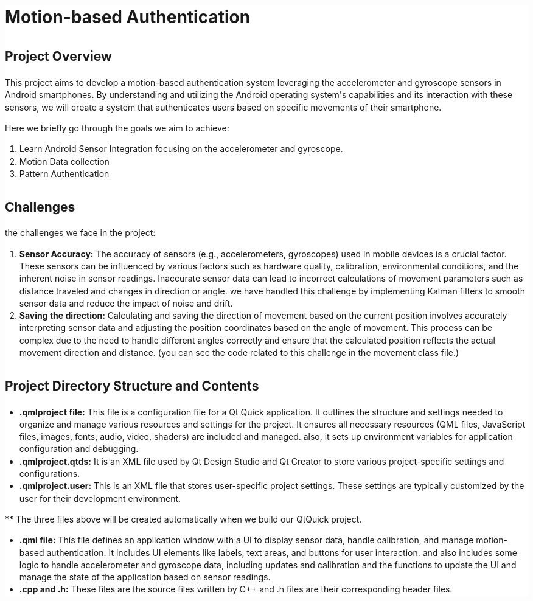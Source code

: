# Motion-based Authentication

## Project Overview

This project aims to develop a motion-based authentication system leveraging the accelerometer and gyroscope sensors in Android smartphones. By understanding and utilizing the Android operating system's capabilities and its interaction with these sensors, we will create a system that authenticates users based on specific movements of their smartphone.

Here we briefly go through the goals we aim to achieve: 
1. Learn Android Sensor Integration focusing on the accelerometer and gyroscope.
2. Motion Data collection
3. Pattern Authentication

## Challenges
the challenges we face in the project:
1. **Sensor Accuracy:** The accuracy of sensors (e.g., accelerometers, gyroscopes) used in mobile devices is a crucial factor. These sensors can be influenced by various factors such as hardware quality, calibration, environmental conditions, and the inherent noise in sensor readings. Inaccurate sensor data can lead to incorrect calculations of movement parameters such as distance traveled and changes in direction or angle. we have handled this challenge by implementing Kalman filters to smooth sensor data and reduce the impact of noise and drift.
2. **Saving the direction:** Calculating and saving the direction of movement based on the current position involves accurately interpreting sensor data and adjusting the position coordinates based on the angle of movement. This process can be complex due to the need to handle different angles correctly and ensure that the calculated position reflects the actual movement direction and distance. (you can see the code related to this challenge in the movement class file.)

## Project Directory Structure and Contents

- **.qmlproject file:** This file is a configuration file for a Qt Quick application. It outlines the structure and settings needed to organize and manage various resources and settings for the project. It ensures all necessary resources (QML files, JavaScript files, images, fonts, audio, video, shaders) are included and managed. also, it sets up environment variables for application configuration and debugging.
- **.qmlproject.qtds:** It is an XML file used by Qt Design Studio and Qt Creator to store various project-specific settings and configurations.
- **.qmlproject.user:** This is an XML file that stores user-specific project settings. These settings are typically customized by the user for their development environment.

** The three files above will be created automatically when we build our QtQuick project. 
  
- **.qml file:** This file defines an application window with a UI to display sensor data, handle calibration, and manage motion-based authentication. It includes UI elements like labels, text areas, and buttons for user interaction. and also includes some logic to handle accelerometer and gyroscope data, including updates and calibration and the functions to update the UI and manage the state of the application based on sensor readings.
- **.cpp and .h:** These files are the source files written by C++ and .h files are their corresponding header files.
